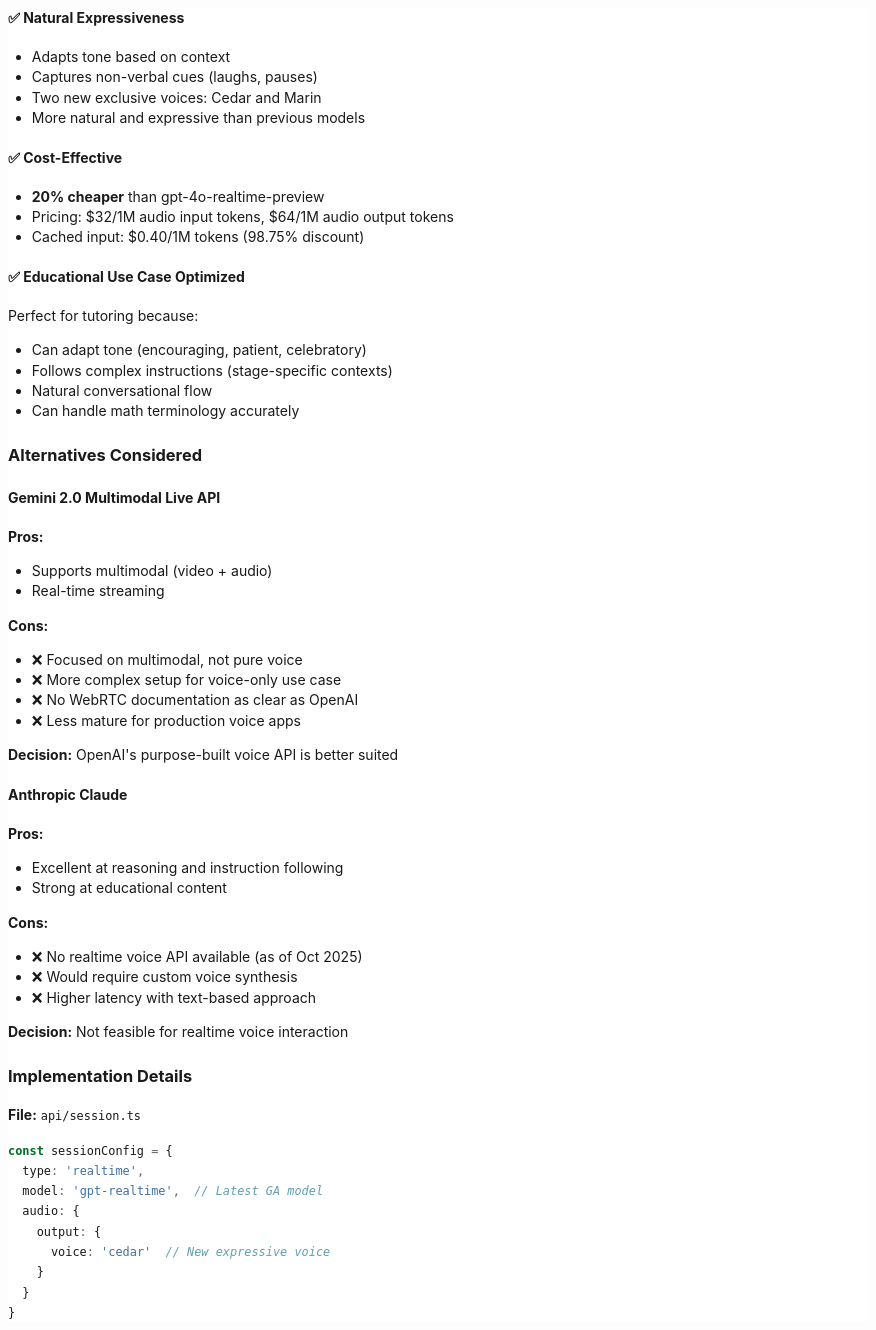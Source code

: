 #### ✅ Natural Expressiveness
- Adapts tone based on context
- Captures non-verbal cues (laughs, pauses)
- Two new exclusive voices: Cedar and Marin
- More natural and expressive than previous models

#### ✅ Cost-Effective
- **20% cheaper** than gpt-4o-realtime-preview
- Pricing: $32/1M audio input tokens, $64/1M audio output tokens
- Cached input: $0.40/1M tokens (98.75% discount)

#### ✅ Educational Use Case Optimized
Perfect for tutoring because:
- Can adapt tone (encouraging, patient, celebratory)
- Follows complex instructions (stage-specific contexts)
- Natural conversational flow
- Can handle math terminology accurately

### Alternatives Considered

#### Gemini 2.0 Multimodal Live API
**Pros:**
- Supports multimodal (video + audio)
- Real-time streaming

**Cons:**
- ❌ Focused on multimodal, not pure voice
- ❌ More complex setup for voice-only use case
- ❌ No WebRTC documentation as clear as OpenAI
- ❌ Less mature for production voice apps

**Decision:** OpenAI's purpose-built voice API is better suited

#### Anthropic Claude
**Pros:**
- Excellent at reasoning and instruction following
- Strong at educational content

**Cons:**
- ❌ No realtime voice API available (as of Oct 2025)
- ❌ Would require custom voice synthesis
- ❌ Higher latency with text-based approach

**Decision:** Not feasible for realtime voice interaction

### Implementation Details

**File:** `api/session.ts`

```typescript
const sessionConfig = {
  type: 'realtime',
  model: 'gpt-realtime',  // Latest GA model
  audio: {
    output: {
      voice: 'cedar'  // New expressive voice
    }
  }
}
```
